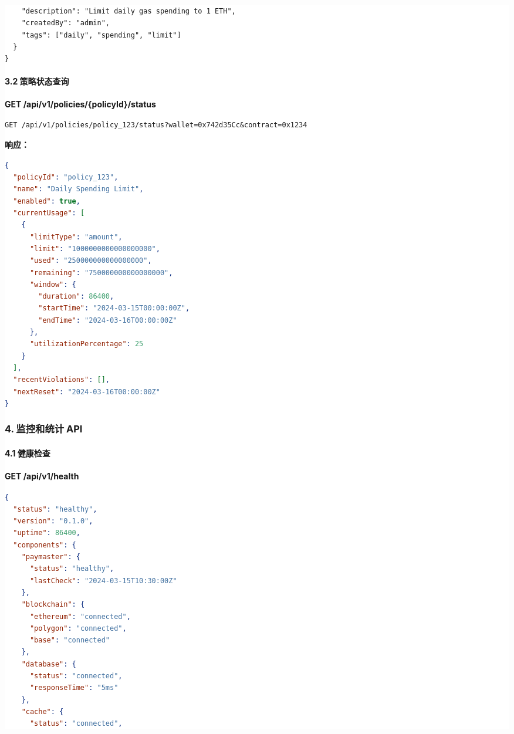 ```http
    "description": "Limit daily gas spending to 1 ETH",
    "createdBy": "admin",
    "tags": ["daily", "spending", "limit"]
  }
}
```

#### 3.2 策略状态查询

**GET /api/v1/policies/{policyId}/status**
```http
GET /api/v1/policies/policy_123/status?wallet=0x742d35Cc&contract=0x1234
```

**响应：**
```json
{
  "policyId": "policy_123",
  "name": "Daily Spending Limit",
  "enabled": true,
  "currentUsage": [
    {
      "limitType": "amount",
      "limit": "1000000000000000000",
      "used": "250000000000000000",
      "remaining": "750000000000000000",
      "window": {
        "duration": 86400,
        "startTime": "2024-03-15T00:00:00Z",
        "endTime": "2024-03-16T00:00:00Z"
      },
      "utilizationPercentage": 25
    }
  ],
  "recentViolations": [],
  "nextReset": "2024-03-16T00:00:00Z"
}
```

### 4. 监控和统计 API

#### 4.1 健康检查

**GET /api/v1/health**
```json
{
  "status": "healthy",
  "version": "0.1.0",
  "uptime": 86400,
  "components": {
    "paymaster": {
      "status": "healthy",
      "lastCheck": "2024-03-15T10:30:00Z"
    },
    "blockchain": {
      "ethereum": "connected",
      "polygon": "connected", 
      "base": "connected"
    },
    "database": {
      "status": "connected",
      "responseTime": "5ms"
    },
    "cache": {
      "status": "connected",
```